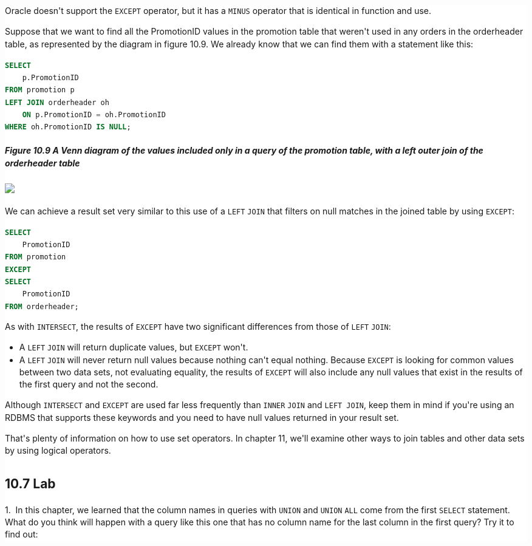 Oracle doesn't support the `EXCEPT` operator, but it has a `MINUS` operator that is identical in function and use.

Suppose that we want to find all the PromotionID values in the promotion table that weren't used in any orders in the orderheader table, as represented by the diagram in figure 10.9. We already know that we can find them with a statement like this:

```sql
SELECT
    p.PromotionID
FROM promotion p
LEFT JOIN orderheader oh
    ON p.PromotionID = oh.PromotionID
WHERE oh.PromotionID IS NULL;
```

##### Figure 10.9 A Venn diagram of the values included only in a query of the promotion table, with a left outer join of the orderheader table

![](https://drek4537l1klr.cloudfront.net/iannucci/Figures/CH10_F09_Iannucci.png)

We can achieve a result set very similar to this use of a `LEFT` `JOIN` that filters on null matches in the joined table by using `EXCEPT`:

```sql
SELECT
    PromotionID
FROM promotion
EXCEPT
SELECT
    PromotionID
FROM orderheader;
```

As with `INTERSECT`, the results of `EXCEPT` have two significant differences from those of `LEFT` `JOIN`:

* A `LEFT` `JOIN` will return duplicate values, but `EXCEPT` won't.
* A `LEFT` `JOIN` will never return null values because nothing can't equal nothing. Because `EXCEPT` is looking for common values between two data sets, not evaluating equality, the results of `EXCEPT` will also include any null values that exist in the results of the first query and not the second.

Although `INTERSECT` and `EXCEPT` are used far less frequently than `INNER` `JOIN` and `LEFT JOIN`, keep them in mind if you're using an RDBMS that supports these keywords and you need to have null values returned in your result set.

That's plenty of information on how to use set operators. In chapter 11, we'll examine other ways to join tables and other data sets by using logical operators.

## 10.7 Lab

1.  In this chapter, we learned that the column names in queries with `UNION` and `UNION` `ALL` come from the first `SELECT` statement. What do you think will happen with a query like this one that has no column name for the last column in the first query? Try it to find out:

